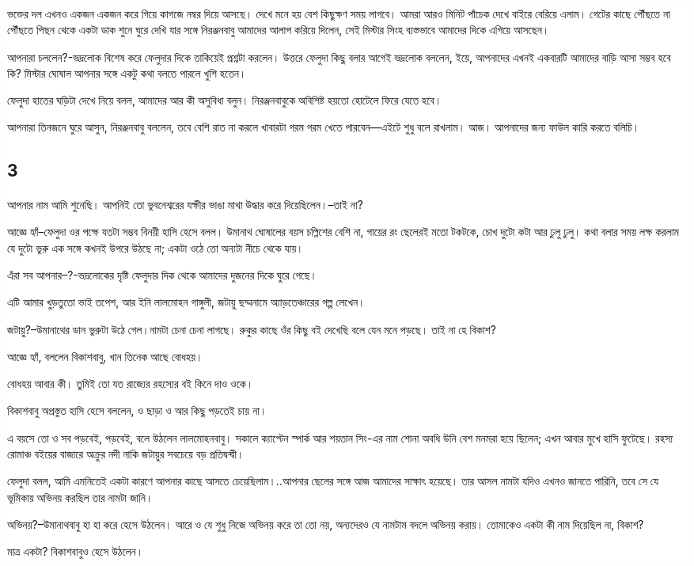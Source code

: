 
ভক্তের দল এখনও একজন একজন করে গিয়ে কাগজে নম্বর দিয়ে আসছে। দেখে মনে হয় বেশ কিছুক্ষণ সময় লাগবে। আমরা আরও মিনিট পাঁচেক দেখে বাইরে বেরিয়ে এলাম। গেটের কাছে পৌঁছতে না পৌঁছতে পিছন থেকে একটা ডাক শুনে ঘুরে দেখি যার সঙ্গে নিরঞ্জনবাবু আমাদের আলাপ করিয়ে দিলেন, সেই মিস্টার সিংহ ব্যস্তভাবে আমাদের দিকে এগিয়ে আসছেন।


আপনারা চললেন?-ভদ্রলোক বিশেষ করে ফেলুদার দিকে তাকিয়েই প্রশ্নটা করলেন। উত্তরে ফেলুদা কিছু বলার আগেই ভদ্রলোক বললেন, ইয়ে, আপনাদের এখনই একবারটি আমাদের বাড়ি আসা সম্ভব হবে কি? মিস্টার ঘোষাল আপনার সঙ্গে একটু কথা বলতে পারলে খুশি হতেন।


ফেলুদা হাতের ঘড়িটা দেখে নিয়ে বলল, আমাদের আর কী অসুবিধা বলুন। নিরঞ্জনবাবুকে অবিশিষ্ট হয়তো হোটেলে ফিরে যেতে হবে।


আপনারা তিনজনে ঘুরে আসুন, নিরঞ্জনবাবু বললেন, তবে বেশি রাত না করলে খাবারটা গরম গরম খেতে পারবেন—এইটে শুধু বলে রাখলাম। আজ। আপনাদের জন্য ফাউল কারি করতে বলিচি।


## 3

আপনার নাম আমি শুনেছি। আপনিই তো ভুবনেশ্বরের যক্ষীর ভাঙা মাথা উদ্ধার করে দিয়েছিলেন।–তাই না?


আজ্ঞে হ্যাঁ–ফেলুদা ওর পক্ষে যতটা সম্ভব বিনয়ী হাসি হেসে বলল। উমানাথ ঘোষালের বয়স চল্লিশের বেশি না, গায়ের রং ছেলেরই মতো টকটকে, চোখ দুটো কটা আর ঢুলু ঢুলু। কথা বলার সময় লক্ষ করলাম যে দুটো ভুরু এক সঙ্গে কখনই উপরে উঠছে না; একটা ওঠে তো অন্যটা নীচে থেকে যায়।


এঁরা সব আপনার–?-ভদ্রলোকের দৃষ্টি ফেলুদার দিক থেকে আমাদের দুজনের দিকে ঘুরে গেছে।


এটি আমার খুড়তুতো ভাই তপেশ, আর ইনি লালমোহন গাঙ্গুলী, জটায়ু ছদ্মনামে অ্যাড়তেঞ্চারের গল্প লেখেন।


জটায়ু?–উমানাথের ডান ভুরুটা উঠে গেল।নামটা চেনা চেনা লাগছে। রুকুর কাছে ওঁর কিছু বই দেখেছি বলে যেন মনে পড়ছে। তাই না হে বিকাশ?


আজ্ঞে হ্যাঁ, বললেন বিকাশবাবু, খান তিনেক আছে বোধহয়।


বোধহয় আবার কী। তুমিই তো যত রাজ্যের রহস্যের বই কিনে দাও ওকে।


বিকাশবাবু অপ্রস্তুত হাসি হেসে বললেন, ও ছাড়া ও আর কিছু পড়তেই চায় না।


এ বয়সে তো ও সব পড়বেই, পড়বেই, বলে উঠলেন লালমোহনবাবু। সকালে ক্যাপ্টেন স্পার্ক আর শয়তান সিং-এর নাম শোনা অবধি উনি বেশ মনমরা হয়ে ছিলেন; এখন আবার মুখে হাসি ফুটেছে। রহস্য রোমাঞ্চ বইয়ের বাজারে অক্রুর নদী নাকি জটায়ুর সবচেয়ে বড় প্রতিদ্বন্দ্বী।


ফেলুদা বলল, আমি এমনিতেই একটা কারণে আপনার কাছে আসতে চেয়েছিলাম।..আপনার ছেলের সঙ্গে আজ আমাদের সাক্ষাৎ হয়েছে। তার আসল নামটা যদিও এখনও জানতে পারিনি, তবে সে যে ভূমিকায় অভিনয় করছিল তার নামটা জানি।


অভিনয়?–উমানাথবাবু হা হা করে হেসে উঠলেন। আরে ও যে শুধু নিজে অভিনয় করে তা তো নয়, অন্যদেরও যে নামটাম বদলে অভিনয় করায়। তোমাকেও একটা কী নাম দিয়েছিল না, বিকাশ?


মাত্র একটা? বিকাশবাবুও হেসে উঠলেন।

